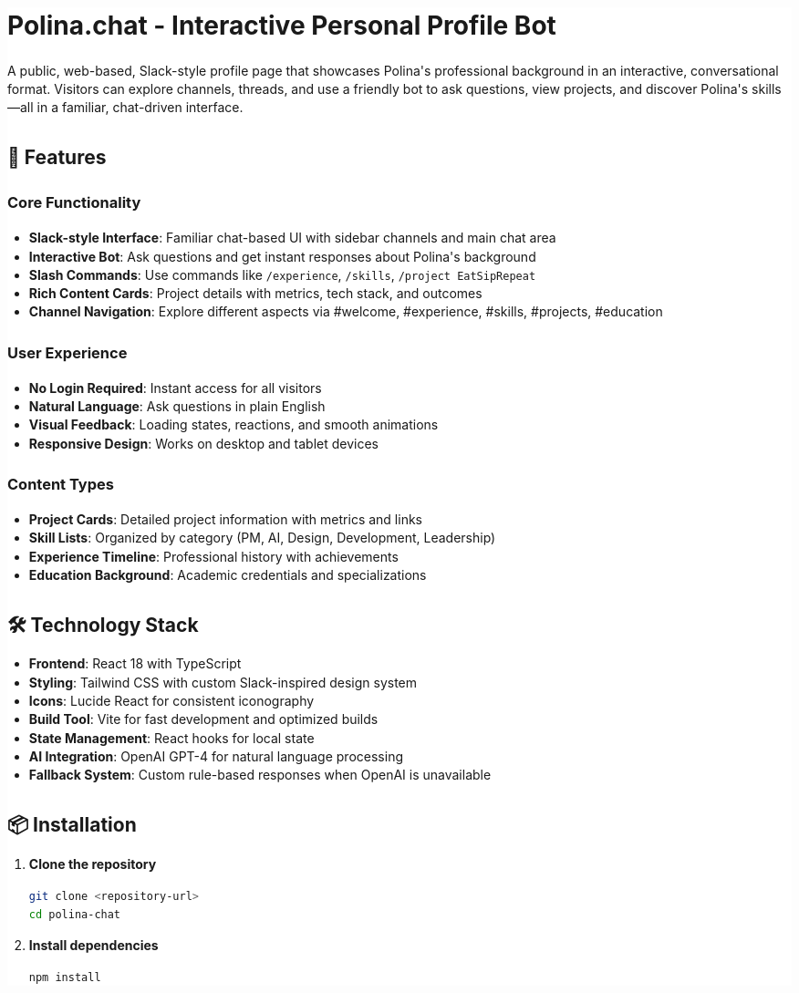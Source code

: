 # Polina.chat - Interactive Personal Profile Bot

A public, web-based, Slack-style profile page that showcases Polina's professional background in an interactive, conversational format. Visitors can explore channels, threads, and use a friendly bot to ask questions, view projects, and discover Polina's skills—all in a familiar, chat-driven interface.

## 🚀 Features

### Core Functionality
- **Slack-style Interface**: Familiar chat-based UI with sidebar channels and main chat area
- **Interactive Bot**: Ask questions and get instant responses about Polina's background
- **Slash Commands**: Use commands like `/experience`, `/skills`, `/project EatSipRepeat`
- **Rich Content Cards**: Project details with metrics, tech stack, and outcomes
- **Channel Navigation**: Explore different aspects via #welcome, #experience, #skills, #projects, #education

### User Experience
- **No Login Required**: Instant access for all visitors
- **Natural Language**: Ask questions in plain English
- **Visual Feedback**: Loading states, reactions, and smooth animations
- **Responsive Design**: Works on desktop and tablet devices

### Content Types
- **Project Cards**: Detailed project information with metrics and links
- **Skill Lists**: Organized by category (PM, AI, Design, Development, Leadership)
- **Experience Timeline**: Professional history with achievements
- **Education Background**: Academic credentials and specializations

## 🛠️ Technology Stack

- **Frontend**: React 18 with TypeScript
- **Styling**: Tailwind CSS with custom Slack-inspired design system
- **Icons**: Lucide React for consistent iconography
- **Build Tool**: Vite for fast development and optimized builds
- **State Management**: React hooks for local state
- **AI Integration**: OpenAI GPT-4 for natural language processing
- **Fallback System**: Custom rule-based responses when OpenAI is unavailable

## 📦 Installation

1. **Clone the repository**
   ```bash
   git clone <repository-url>
   cd polina-chat
   ```

2. **Install dependencies**
   ```bash
   npm install
   ```
